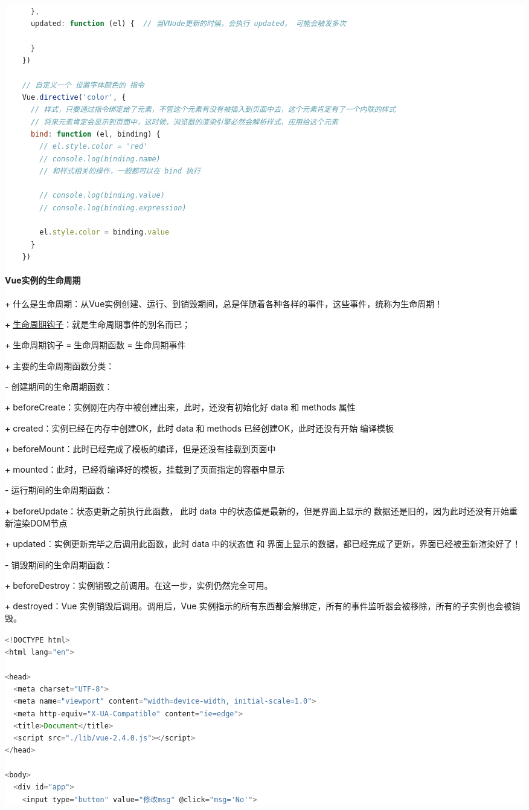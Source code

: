 ~~~JavaScript
      },
      updated: function (el) {  // 当VNode更新的时候，会执行 updated， 可能会触发多次

      }
    })

    // 自定义一个 设置字体颜色的 指令
    Vue.directive('color', {
      // 样式，只要通过指令绑定给了元素，不管这个元素有没有被插入到页面中去，这个元素肯定有了一个内联的样式
      // 将来元素肯定会显示到页面中，这时候，浏览器的渲染引擎必然会解析样式，应用给这个元素
      bind: function (el, binding) {
        // el.style.color = 'red'
        // console.log(binding.name)
        // 和样式相关的操作，一般都可以在 bind 执行

        // console.log(binding.value)
        // console.log(binding.expression)

        el.style.color = binding.value
      }
    })
~~~

#### Vue实例的生命周期

\+ 什么是生命周期：从Vue实例创建、运行、到销毁期间，总是伴随着各种各样的事件，这些事件，统称为生命周期！

\+ [生命周期钩子](https://cn.vuejs.org/v2/api/#选项-生命周期钩子)：就是生命周期事件的别名而已；

\+ 生命周期钩子 = 生命周期函数 = 生命周期事件

\+ 主要的生命周期函数分类：

 \- 创建期间的生命周期函数：

  \+ beforeCreate：实例刚在内存中被创建出来，此时，还没有初始化好 data 和 methods 属性

  \+ created：实例已经在内存中创建OK，此时 data 和 methods 已经创建OK，此时还没有开始 编译模板

  \+ beforeMount：此时已经完成了模板的编译，但是还没有挂载到页面中

  \+ mounted：此时，已经将编译好的模板，挂载到了页面指定的容器中显示

 \- 运行期间的生命周期函数：

 \+ beforeUpdate：状态更新之前执行此函数， 此时 data 中的状态值是最新的，但是界面上显示的 数据还是旧的，因为此时还没有开始重新渲染DOM节点

 \+ updated：实例更新完毕之后调用此函数，此时 data 中的状态值 和 界面上显示的数据，都已经完成了更新，界面已经被重新渲染好了！

 \- 销毁期间的生命周期函数：

 \+ beforeDestroy：实例销毁之前调用。在这一步，实例仍然完全可用。

 \+ destroyed：Vue 实例销毁后调用。调用后，Vue 实例指示的所有东西都会解绑定，所有的事件监听器会被移除，所有的子实例也会被销毁。

~~~JavaScript
<!DOCTYPE html>
<html lang="en">

<head>
  <meta charset="UTF-8">
  <meta name="viewport" content="width=device-width, initial-scale=1.0">
  <meta http-equiv="X-UA-Compatible" content="ie=edge">
  <title>Document</title>
  <script src="./lib/vue-2.4.0.js"></script>
</head>

<body>
  <div id="app">
    <input type="button" value="修改msg" @click="msg='No'">
~~~